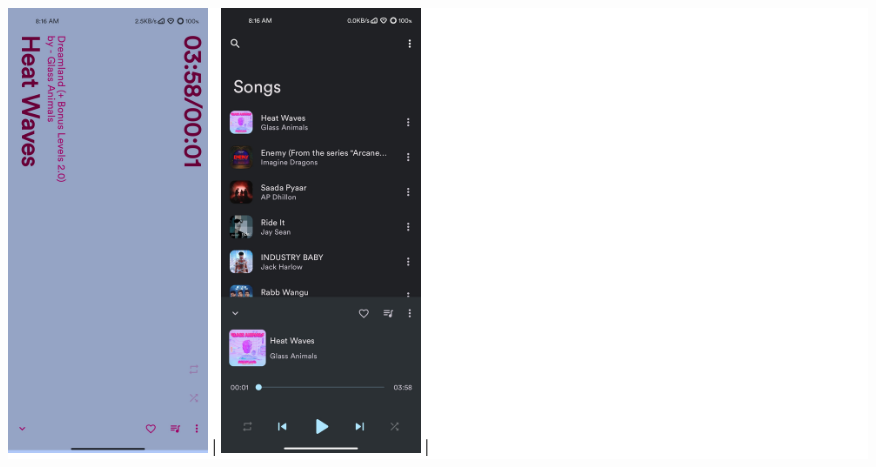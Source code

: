 <img src="screenshots/tiny.jpg" width="200"/> 	|     <img src="screenshots/peek.jpg" width="200"/>	|